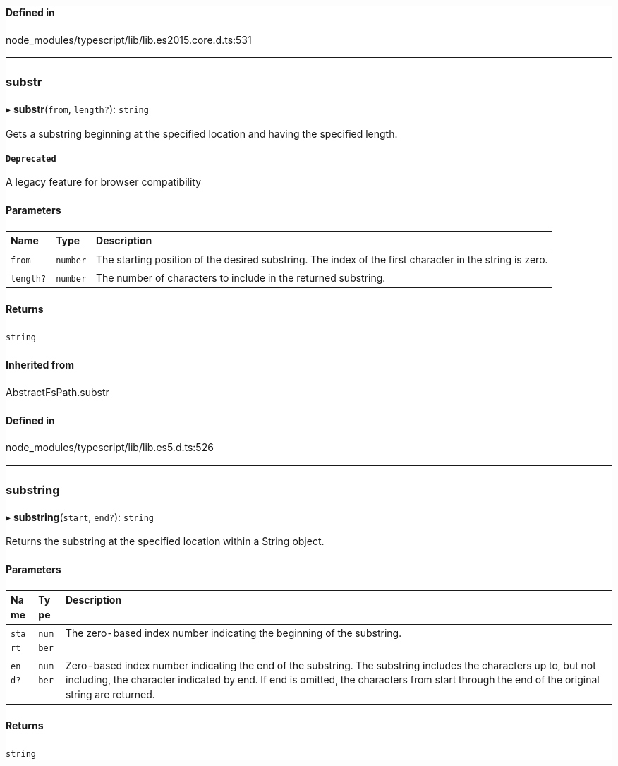 #### Defined in

node_modules/typescript/lib/lib.es2015.core.d.ts:531

___

### substr

▸ **substr**(`from`, `length?`): `string`

Gets a substring beginning at the specified location and having the specified length.

**`Deprecated`**

A legacy feature for browser compatibility

#### Parameters

| Name | Type | Description |
| :------ | :------ | :------ |
| `from` | `number` | The starting position of the desired substring. The index of the first character in the string is zero. |
| `length?` | `number` | The number of characters to include in the returned substring. |

#### Returns

`string`

#### Inherited from

[AbstractFsPath](/docs/md/classes/AbstractFsPath.md).[substr](/docs/md/classes/AbstractFsPath.md#substr)

#### Defined in

node_modules/typescript/lib/lib.es5.d.ts:526

___

### substring

▸ **substring**(`start`, `end?`): `string`

Returns the substring at the specified location within a String object.

#### Parameters

| Name | Type | Description |
| :------ | :------ | :------ |
| `start` | `number` | The zero-based index number indicating the beginning of the substring. |
| `end?` | `number` | Zero-based index number indicating the end of the substring. The substring includes the characters up to, but not including, the character indicated by end. If end is omitted, the characters from start through the end of the original string are returned. |

#### Returns

`string`

